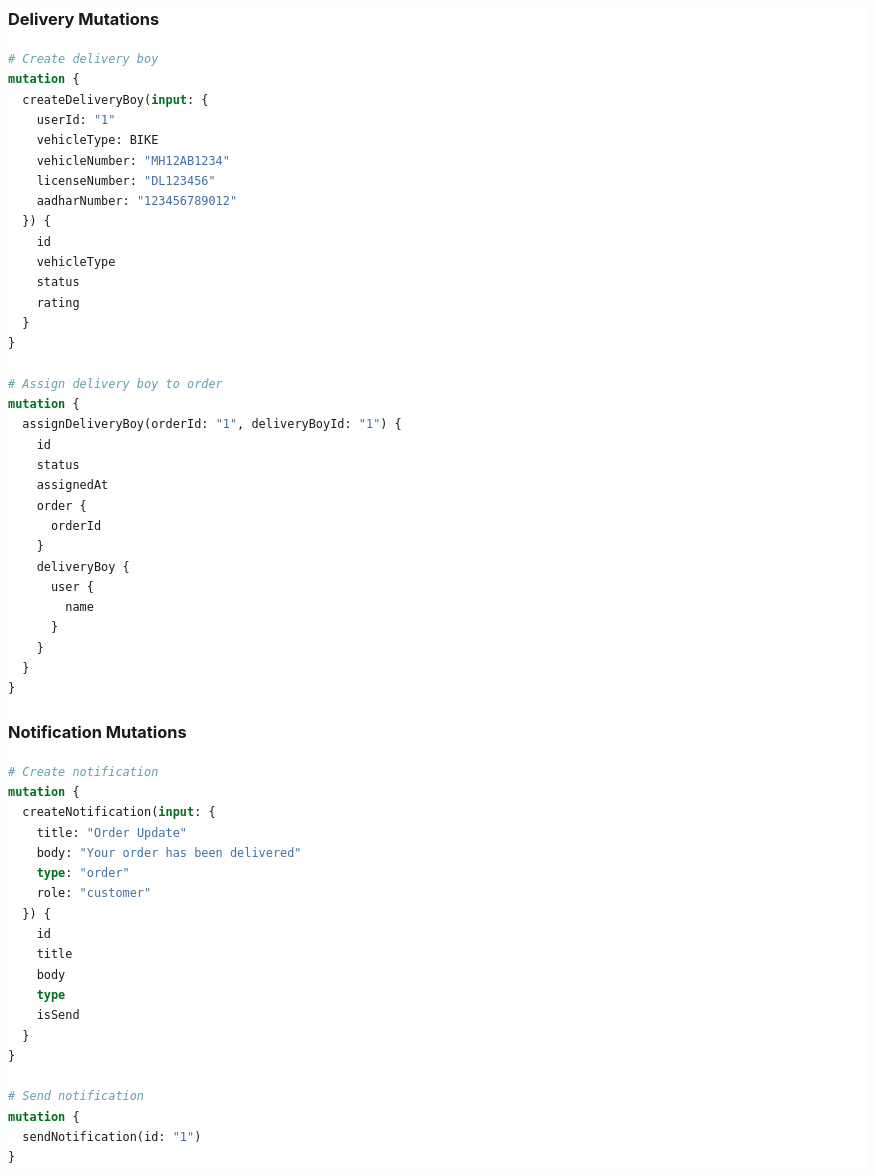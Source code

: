 ### Delivery Mutations

```graphql
# Create delivery boy
mutation {
  createDeliveryBoy(input: {
    userId: "1"
    vehicleType: BIKE
    vehicleNumber: "MH12AB1234"
    licenseNumber: "DL123456"
    aadharNumber: "123456789012"
  }) {
    id
    vehicleType
    status
    rating
  }
}

# Assign delivery boy to order
mutation {
  assignDeliveryBoy(orderId: "1", deliveryBoyId: "1") {
    id
    status
    assignedAt
    order {
      orderId
    }
    deliveryBoy {
      user {
        name
      }
    }
  }
}
```

### Notification Mutations

```graphql
# Create notification
mutation {
  createNotification(input: {
    title: "Order Update"
    body: "Your order has been delivered"
    type: "order"
    role: "customer"
  }) {
    id
    title
    body
    type
    isSend
  }
}

# Send notification
mutation {
  sendNotification(id: "1")
}
```
